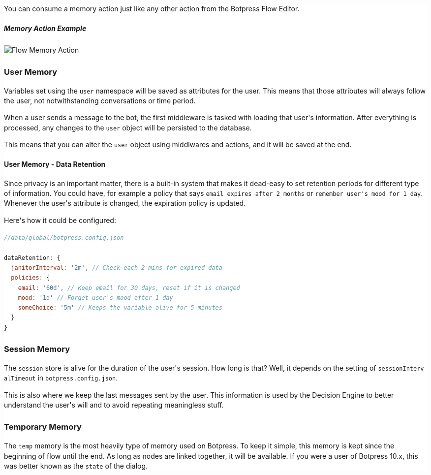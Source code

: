 You can consume a memory action just like any other action from the Botpress Flow Editor.

##### Memory Action Example

![Flow Memory Action](assets/flow-memory-action.png)

### User Memory

Variables set using the `user` namespace will be saved as attributes for the user. This means that those attributes will always follow the user, not notwithstanding conversations or time period.

When a user sends a message to the bot, the first middleware is tasked with loading that user's information. After everything is processed, any changes to the `user` object will be persisted to the database.

This means that you can alter the `user` object using middlwares and actions, and it will be saved at the end.

#### User Memory - Data Retention

Since privacy is an important matter, there is a built-in system that makes it dead-easy to set retention periods for different type of information. You could have, for example a policy that says `email expires after 2 months` or `remember user's mood for 1 day`. Whenever the user's attribute is changed, the expiration policy is updated.

Here's how it could be configured:

```js
//data/global/botpress.config.json

dataRetention: {
  janitorInterval: '2m', // Check each 2 mins for expired data
  policies: {
    email: '60d', // Keep email for 30 days, reset if it is changed
    mood: '1d' // Forget user's mood after 1 day
    someChoice: '5m' // Keeps the variable alive for 5 minutes
  }
}
```

### Session Memory

The `session` store is alive for the duration of the user's session. How long is that? Well, it depends on the setting of `sessionIntervalTimeout` in `botpress.config.json`.

This is also where we keep the last messages sent by the user. This information is used by the Decision Engine to better understand the user's will and to avoid repeating meaningless stuff.

### Temporary Memory

The `temp` memory is the most heavily type of memory used on Botpress. To keep it simple, this memory is kept since the beginning of flow until the end. As long as nodes are linked together, it will be available. If you were a user of Botpress 10.x, this was better known as the `state` of the dialog.
